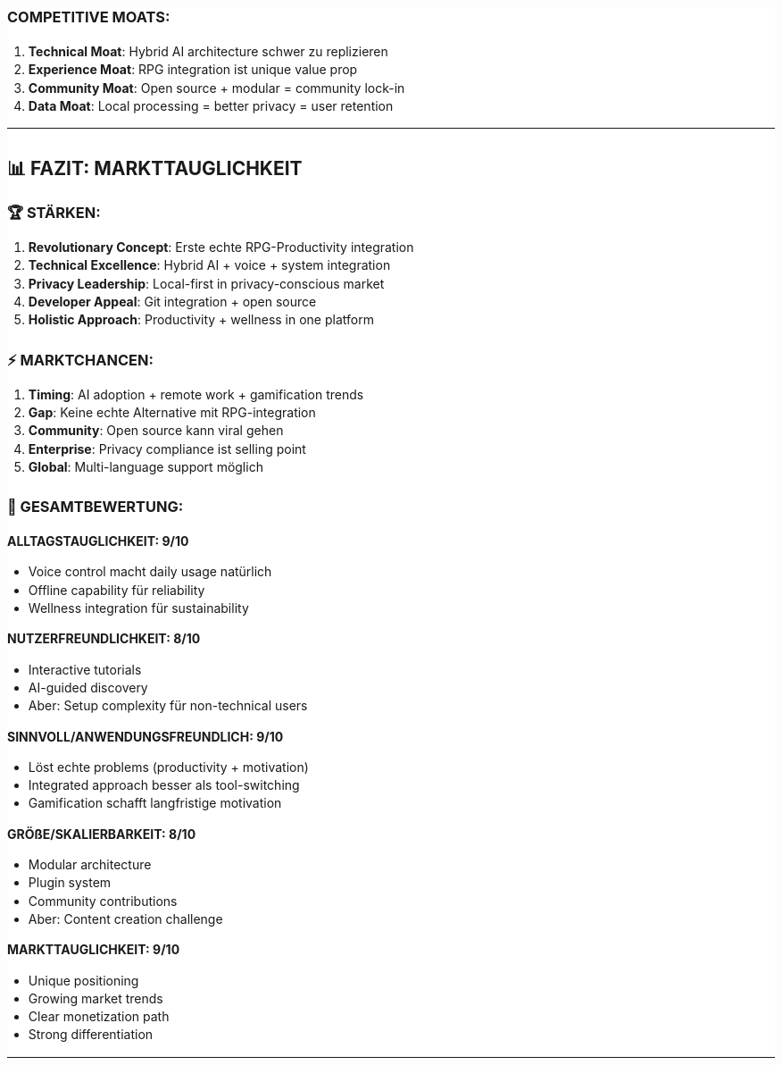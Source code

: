 ### **COMPETITIVE MOATS:**

1. **Technical Moat**: Hybrid AI architecture schwer zu replizieren
2. **Experience Moat**: RPG integration ist unique value prop
3. **Community Moat**: Open source + modular = community lock-in
4. **Data Moat**: Local processing = better privacy = user retention

---

## 📊 FAZIT: MARKTTAUGLICHKEIT

### **🏆 STÄRKEN:**

1. **Revolutionary Concept**: Erste echte RPG-Productivity integration
2. **Technical Excellence**: Hybrid AI + voice + system integration
3. **Privacy Leadership**: Local-first in privacy-conscious market
4. **Developer Appeal**: Git integration + open source
5. **Holistic Approach**: Productivity + wellness in one platform

### **⚡ MARKTCHANCEN:**

1. **Timing**: AI adoption + remote work + gamification trends
2. **Gap**: Keine echte Alternative mit RPG-integration
3. **Community**: Open source kann viral gehen
4. **Enterprise**: Privacy compliance ist selling point
5. **Global**: Multi-language support möglich

### **🎯 GESAMTBEWERTUNG:**

**ALLTAGSTAUGLICHKEIT: 9/10**
- Voice control macht daily usage natürlich
- Offline capability für reliability
- Wellness integration für sustainability

**NUTZERFREUNDLICHKEIT: 8/10**
- Interactive tutorials
- AI-guided discovery
- Aber: Setup complexity für non-technical users

**SINNVOLL/ANWENDUNGSFREUNDLICH: 9/10**
- Löst echte problems (productivity + motivation)
- Integrated approach besser als tool-switching
- Gamification schafft langfristige motivation

**GRÖßE/SKALIERBARKEIT: 8/10**
- Modular architecture
- Plugin system
- Community contributions
- Aber: Content creation challenge

**MARKTTAUGLICHKEIT: 9/10**
- Unique positioning
- Growing market trends
- Clear monetization path
- Strong differentiation

---